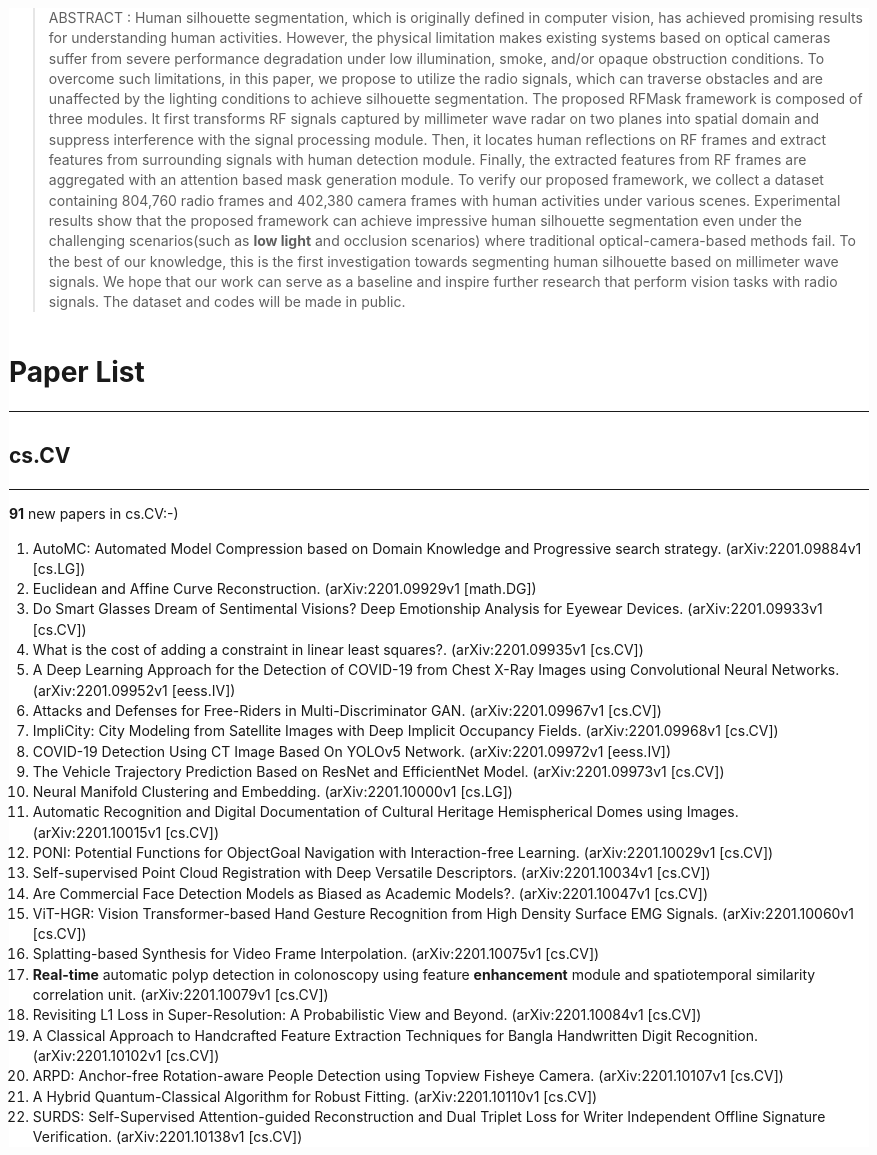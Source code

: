 > ABSTRACT  :  Human silhouette segmentation, which is originally defined in computer vision, has achieved promising results for understanding human activities. However, the physical limitation makes existing systems based on optical cameras suffer from severe performance degradation under low illumination, smoke, and/or opaque obstruction conditions. To overcome such limitations, in this paper, we propose to utilize the radio signals, which can traverse obstacles and are unaffected by the lighting conditions to achieve silhouette segmentation. The proposed RFMask framework is composed of three modules. It first transforms RF signals captured by millimeter wave radar on two planes into spatial domain and suppress interference with the signal processing module. Then, it locates human reflections on RF frames and extract features from surrounding signals with human detection module. Finally, the extracted features from RF frames are aggregated with an attention based mask generation module. To verify our proposed framework, we collect a dataset containing 804,760 radio frames and 402,380 camera frames with human activities under various scenes. Experimental results show that the proposed framework can achieve impressive human silhouette segmentation even under the challenging scenarios(such as **low light** and occlusion scenarios) where traditional optical-camera-based methods fail. To the best of our knowledge, this is the first investigation towards segmenting human silhouette based on millimeter wave signals. We hope that our work can serve as a baseline and inspire further research that perform vision tasks with radio signals. The dataset and codes will be made in public.  
# Paper List
---
## cs.CV
---
**91** new papers in cs.CV:-) 
1. AutoMC: Automated Model Compression based on Domain Knowledge and Progressive search strategy. (arXiv:2201.09884v1 [cs.LG])
2. Euclidean and Affine Curve Reconstruction. (arXiv:2201.09929v1 [math.DG])
3. Do Smart Glasses Dream of Sentimental Visions? Deep Emotionship Analysis for Eyewear Devices. (arXiv:2201.09933v1 [cs.CV])
4. What is the cost of adding a constraint in linear least squares?. (arXiv:2201.09935v1 [cs.CV])
5. A Deep Learning Approach for the Detection of COVID-19 from Chest X-Ray Images using Convolutional Neural Networks. (arXiv:2201.09952v1 [eess.IV])
6. Attacks and Defenses for Free-Riders in Multi-Discriminator GAN. (arXiv:2201.09967v1 [cs.CV])
7. ImpliCity: City Modeling from Satellite Images with Deep Implicit Occupancy Fields. (arXiv:2201.09968v1 [cs.CV])
8. COVID-19 Detection Using CT Image Based On YOLOv5 Network. (arXiv:2201.09972v1 [eess.IV])
9. The Vehicle Trajectory Prediction Based on ResNet and EfficientNet Model. (arXiv:2201.09973v1 [cs.CV])
10. Neural Manifold Clustering and Embedding. (arXiv:2201.10000v1 [cs.LG])
11. Automatic Recognition and Digital Documentation of Cultural Heritage Hemispherical Domes using Images. (arXiv:2201.10015v1 [cs.CV])
12. PONI: Potential Functions for ObjectGoal Navigation with Interaction-free Learning. (arXiv:2201.10029v1 [cs.CV])
13. Self-supervised Point Cloud Registration with Deep Versatile Descriptors. (arXiv:2201.10034v1 [cs.CV])
14. Are Commercial Face Detection Models as Biased as Academic Models?. (arXiv:2201.10047v1 [cs.CV])
15. ViT-HGR: Vision Transformer-based Hand Gesture Recognition from High Density Surface EMG Signals. (arXiv:2201.10060v1 [cs.CV])
16. Splatting-based Synthesis for Video Frame Interpolation. (arXiv:2201.10075v1 [cs.CV])
17. **Real-time** automatic polyp detection in colonoscopy using feature **enhancement** module and spatiotemporal similarity correlation unit. (arXiv:2201.10079v1 [cs.CV])
18. Revisiting L1 Loss in Super-Resolution: A Probabilistic View and Beyond. (arXiv:2201.10084v1 [cs.CV])
19. A Classical Approach to Handcrafted Feature Extraction Techniques for Bangla Handwritten Digit Recognition. (arXiv:2201.10102v1 [cs.CV])
20. ARPD: Anchor-free Rotation-aware People Detection using Topview Fisheye Camera. (arXiv:2201.10107v1 [cs.CV])
21. A Hybrid Quantum-Classical Algorithm for Robust Fitting. (arXiv:2201.10110v1 [cs.CV])
22. SURDS: Self-Supervised Attention-guided Reconstruction and Dual Triplet Loss for Writer Independent Offline Signature Verification. (arXiv:2201.10138v1 [cs.CV])